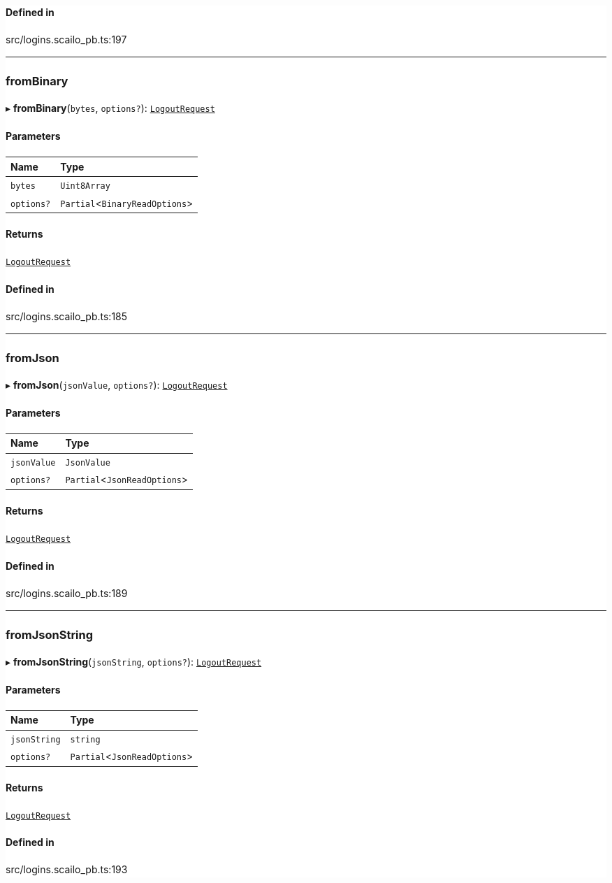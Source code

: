 #### Defined in

src/logins.scailo_pb.ts:197

___

### fromBinary

▸ **fromBinary**(`bytes`, `options?`): [`LogoutRequest`](LogoutRequest.md)

#### Parameters

| Name | Type |
| :------ | :------ |
| `bytes` | `Uint8Array` |
| `options?` | `Partial`\<`BinaryReadOptions`\> |

#### Returns

[`LogoutRequest`](LogoutRequest.md)

#### Defined in

src/logins.scailo_pb.ts:185

___

### fromJson

▸ **fromJson**(`jsonValue`, `options?`): [`LogoutRequest`](LogoutRequest.md)

#### Parameters

| Name | Type |
| :------ | :------ |
| `jsonValue` | `JsonValue` |
| `options?` | `Partial`\<`JsonReadOptions`\> |

#### Returns

[`LogoutRequest`](LogoutRequest.md)

#### Defined in

src/logins.scailo_pb.ts:189

___

### fromJsonString

▸ **fromJsonString**(`jsonString`, `options?`): [`LogoutRequest`](LogoutRequest.md)

#### Parameters

| Name | Type |
| :------ | :------ |
| `jsonString` | `string` |
| `options?` | `Partial`\<`JsonReadOptions`\> |

#### Returns

[`LogoutRequest`](LogoutRequest.md)

#### Defined in

src/logins.scailo_pb.ts:193
